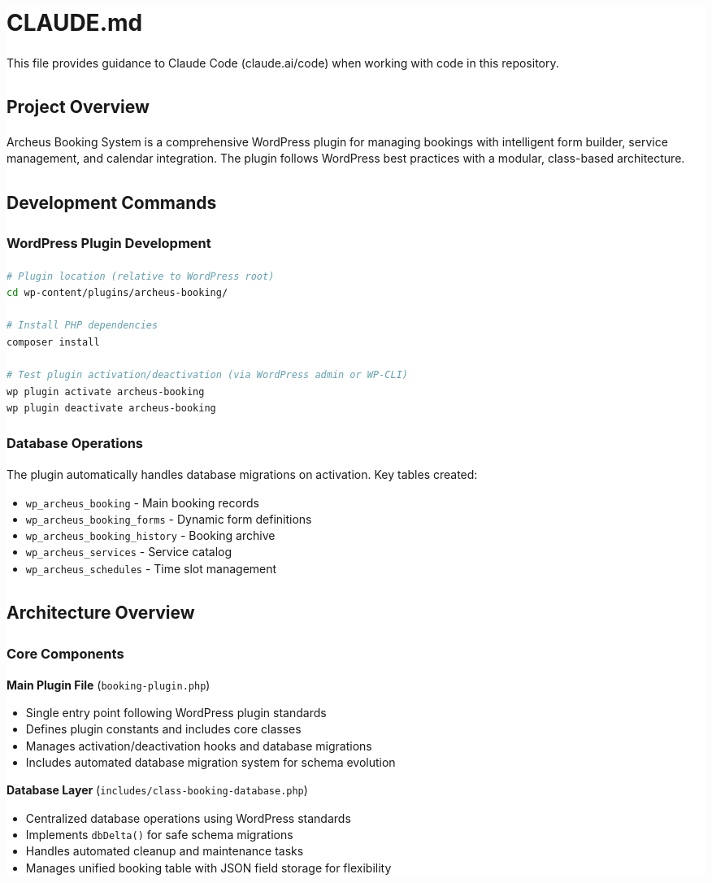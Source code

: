 # CLAUDE.md

This file provides guidance to Claude Code (claude.ai/code) when working with code in this repository.

## Project Overview

Archeus Booking System is a comprehensive WordPress plugin for managing bookings with intelligent form builder, service management, and calendar integration. The plugin follows WordPress best practices with a modular, class-based architecture.

## Development Commands

### WordPress Plugin Development
```bash
# Plugin location (relative to WordPress root)
cd wp-content/plugins/archeus-booking/

# Install PHP dependencies
composer install

# Test plugin activation/deactivation (via WordPress admin or WP-CLI)
wp plugin activate archeus-booking
wp plugin deactivate archeus-booking
```

### Database Operations
The plugin automatically handles database migrations on activation. Key tables created:
- `wp_archeus_booking` - Main booking records
- `wp_archeus_booking_forms` - Dynamic form definitions
- `wp_archeus_booking_history` - Booking archive
- `wp_archeus_services` - Service catalog
- `wp_archeus_schedules` - Time slot management

## Architecture Overview

### Core Components

**Main Plugin File** (`booking-plugin.php`)
- Single entry point following WordPress plugin standards
- Defines plugin constants and includes core classes
- Manages activation/deactivation hooks and database migrations
- Includes automated database migration system for schema evolution

**Database Layer** (`includes/class-booking-database.php`)
- Centralized database operations using WordPress standards
- Implements `dbDelta()` for safe schema migrations
- Handles automated cleanup and maintenance tasks
- Manages unified booking table with JSON field storage for flexibility
